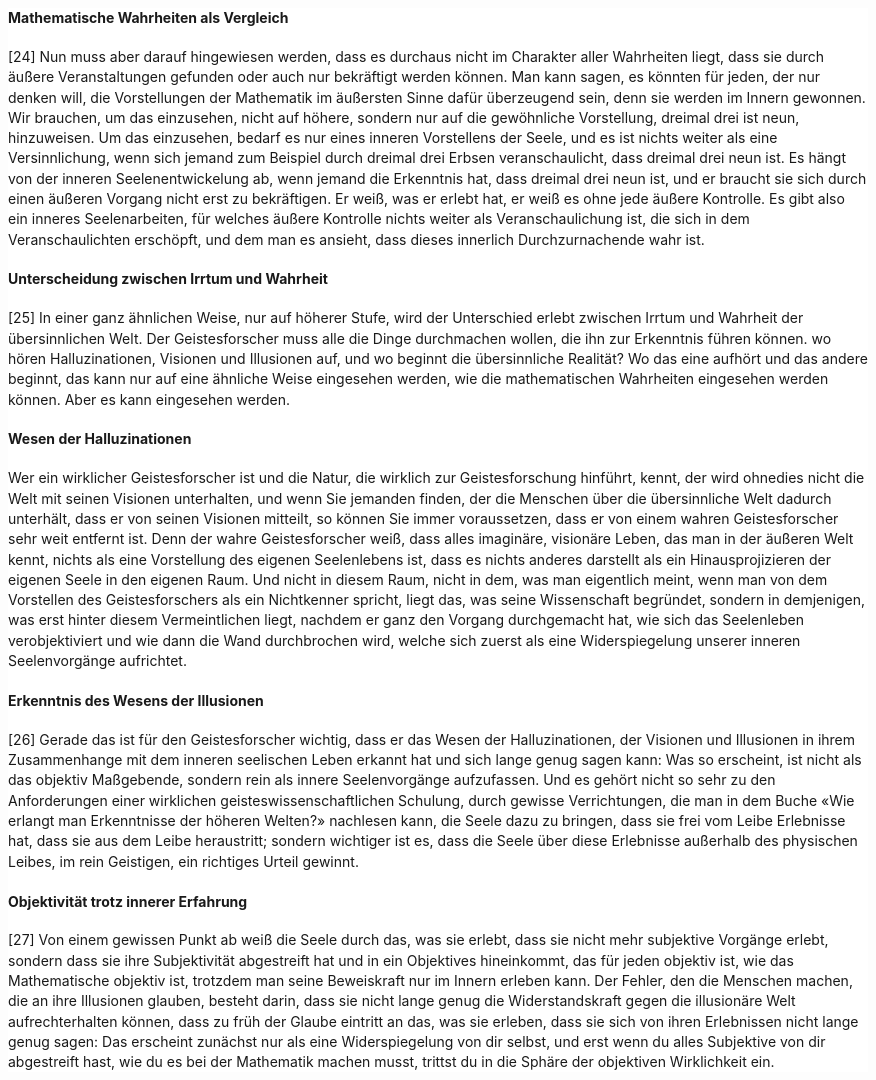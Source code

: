 #### Mathematische Wahrheiten als Vergleich

[24] Nun muss aber darauf hingewiesen werden, dass es durchaus nicht im Charakter aller Wahrheiten liegt, dass sie durch äußere Veranstaltungen gefunden oder auch nur bekräftigt werden können. Man kann sagen, es könnten für jeden, der nur denken will, die Vorstellungen der Mathematik im äußersten Sinne dafür überzeugend sein, denn sie werden im Innern gewonnen. Wir brauchen, um das einzusehen, nicht auf höhere, sondern nur auf die gewöhnliche Vorstellung, dreimal drei ist neun, hinzuweisen. Um das einzusehen, bedarf es nur eines inneren Vorstellens der Seele, und es ist nichts weiter als eine Versinnlichung, wenn sich jemand zum Beispiel durch dreimal drei Erbsen veranschaulicht, dass dreimal drei neun ist. Es hängt von der inneren Seelenentwickelung ab, wenn jemand die Erkenntnis hat, dass dreimal drei neun ist, und er braucht sie sich durch einen äußeren Vorgang nicht erst zu bekräftigen. Er weiß, was er erlebt hat, er weiß es ohne jede äußere Kontrolle. Es gibt also ein inneres Seelenarbeiten, für welches äußere Kontrolle nichts weiter als Veranschaulichung ist, die sich in dem Veranschaulichten erschöpft, und dem man es ansieht, dass dieses innerlich Durchzurnachende wahr ist.

#### Unterscheidung zwischen Irrtum und Wahrheit

[25] In einer ganz ähnlichen Weise, nur auf höherer Stufe, wird der Unterschied erlebt zwischen Irrtum und Wahrheit der übersinnlichen Welt. Der Geistesforscher muss alle die Dinge durchmachen wollen, die ihn zur Erkenntnis führen können. wo hören Halluzinationen, Visionen und Illusionen auf, und wo beginnt die übersinnliche Realität? Wo das eine aufhört und das andere beginnt, das kann nur auf eine ähnliche Weise eingesehen werden, wie die mathematischen Wahrheiten eingesehen werden können. Aber es kann eingesehen werden.

#### Wesen der Halluzinationen

Wer ein wirklicher Geistesforscher ist und die Natur, die wirklich zur Geistesforschung hinführt, kennt, der wird ohnedies nicht die Welt mit seinen Visionen unterhalten, und wenn Sie jemanden finden, der die Menschen über die übersinnliche Welt dadurch unterhält, dass er von seinen Visionen mitteilt, so können Sie immer voraussetzen, dass er von einem wahren Geistesforscher sehr weit entfernt ist. Denn der wahre Geistesforscher weiß, dass alles imaginäre, visionäre Leben, das man in der äußeren Welt kennt, nichts als eine Vorstellung des eigenen Seelenlebens ist, dass es nichts anderes darstellt als ein Hinausprojizieren der eigenen Seele in den eigenen Raum. Und nicht in diesem Raum, nicht in dem, was man eigentlich meint, wenn man von dem Vorstellen des Geistesforschers als ein Nichtkenner spricht, liegt das, was seine Wissenschaft begründet, sondern in demjenigen, was erst hinter diesem Vermeintlichen liegt, nachdem er ganz den Vorgang durchgemacht hat, wie sich das Seelenleben verobjektiviert und wie dann die Wand durchbrochen wird, welche sich zuerst als eine Widerspiegelung unserer inneren Seelenvorgänge aufrichtet.

#### Erkenntnis des Wesens der Illusionen

[26] Gerade das ist für den Geistesforscher wichtig, dass er das Wesen der Halluzinationen, der Visionen und Illusionen in ihrem Zusammenhange mit dem inneren seelischen Leben erkannt hat und sich lange genug sagen kann: Was so erscheint, ist nicht als das objektiv Maßgebende, sondern rein als innere Seelenvorgänge aufzufassen. Und es gehört nicht so sehr zu den Anforderungen einer wirklichen geisteswissenschaftlichen Schulung, durch gewisse Verrichtungen, die man in dem Buche «Wie erlangt man Erkenntnisse der höheren Welten?» nachlesen kann, die Seele dazu zu bringen, dass sie frei vom Leibe Erlebnisse hat, dass sie aus dem Leibe heraustritt; sondern wichtiger ist es, dass die Seele über diese Erlebnisse außerhalb des physischen Leibes, im rein Geistigen, ein richtiges Urteil gewinnt.

#### Objektivität trotz innerer Erfahrung

[27] Von einem gewissen Punkt ab weiß die Seele durch das, was sie erlebt, dass sie nicht mehr subjektive Vorgänge erlebt, sondern dass sie ihre Subjektivität abgestreift hat und in ein Objektives hineinkommt, das für jeden objektiv ist, wie das Mathematische objektiv ist, trotzdem man seine Beweiskraft nur im Innern erleben kann. Der Fehler, den die Menschen machen, die an ihre Illusionen glauben, besteht darin, dass sie nicht lange genug die Widerstandskraft gegen die illusionäre Welt aufrechterhalten können, dass zu früh der Glaube eintritt an das, was sie erleben, dass sie sich von ihren Erlebnissen nicht lange genug sagen: Das erscheint zunächst nur als eine Widerspiegelung von dir selbst, und erst wenn du alles Subjektive von dir abgestreift hast, wie du es bei der Mathematik machen musst, trittst du in die Sphäre der objektiven Wirklichkeit ein.
